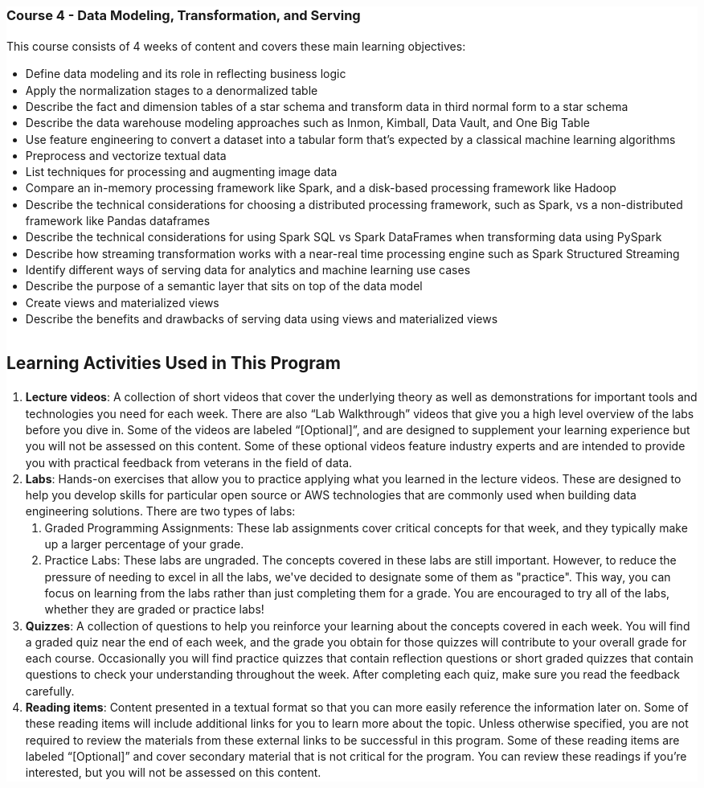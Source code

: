 ### Course 4 - Data Modeling, Transformation, and Serving

This course consists of 4 weeks of content and covers these main learning objectives:

- Define data modeling and its role in reflecting business logic
- Apply the normalization stages to a denormalized table
- Describe the fact and dimension tables of a star schema and transform data in third normal form to a star schema
- Describe the data warehouse modeling approaches such as Inmon, Kimball, Data Vault, and One Big Table
- Use feature engineering to convert a dataset into a tabular form that’s expected by a classical machine learning algorithms
- Preprocess and vectorize textual data
- List techniques for processing and augmenting image data
- Compare an in-memory processing framework like Spark, and a disk-based processing framework like Hadoop
- Describe the technical considerations for choosing a distributed processing framework, such as Spark, vs a non-distributed framework like Pandas dataframes
- Describe the technical considerations for using Spark SQL vs Spark DataFrames when transforming data using PySpark
- Describe how streaming transformation works with a near-real time processing engine such as Spark Structured Streaming
- Identify different ways of serving data for analytics and machine learning use cases
- Describe the purpose of a semantic layer that sits on top of the data model
- Create views and materialized views
- Describe the benefits and drawbacks of serving data using views and materialized views

## Learning Activities Used in This Program

1. **Lecture videos**: A collection of short videos that cover the underlying theory as well as demonstrations for important tools and technologies you need for each week. There are also “Lab Walkthrough” videos that give you a high level overview of the labs before you dive in. Some of the videos are labeled “[Optional]”, and are designed to supplement your learning experience but you will not be assessed on this content. Some of these optional videos feature industry experts and are intended to provide you with practical feedback from veterans in the field of data.
2. **Labs**: Hands-on exercises that allow you to practice applying what you learned in the lecture videos. These are designed to help you develop skills for particular open source or AWS technologies that are commonly used when building data engineering solutions. There are two types of labs:
   1. Graded Programming Assignments: These lab assignments cover critical concepts for that week, and they typically make up a larger percentage of your grade.
   2. Practice Labs: These labs are ungraded. The concepts covered in these labs are still important. However, to reduce the pressure of needing to excel in all the labs, we've decided to designate some of them as "practice". This way, you can focus on learning from the labs rather than just completing them for a grade. You are encouraged to try all of the labs, whether they are graded or practice labs!
3. **Quizzes**: A collection of questions to help you reinforce your learning about the concepts covered in each week. You will find a graded quiz near the end of each week, and the grade you obtain for those quizzes will contribute to your overall grade for each course. Occasionally you will find practice quizzes that contain reflection questions or short graded quizzes that contain questions to check your understanding throughout the week. After completing each quiz, make sure you read the feedback carefully.
4. **Reading items**: Content presented in a textual format so that you can more easily reference the information later on. Some of these reading items will include additional links for you to learn more about the topic. Unless otherwise specified, you are not required to review the materials from these external links to be successful in this program. Some of these reading items are labeled “[Optional]” and cover secondary material that is not critical for the program. You can review these readings if you’re interested, but you will not be assessed on this content.
